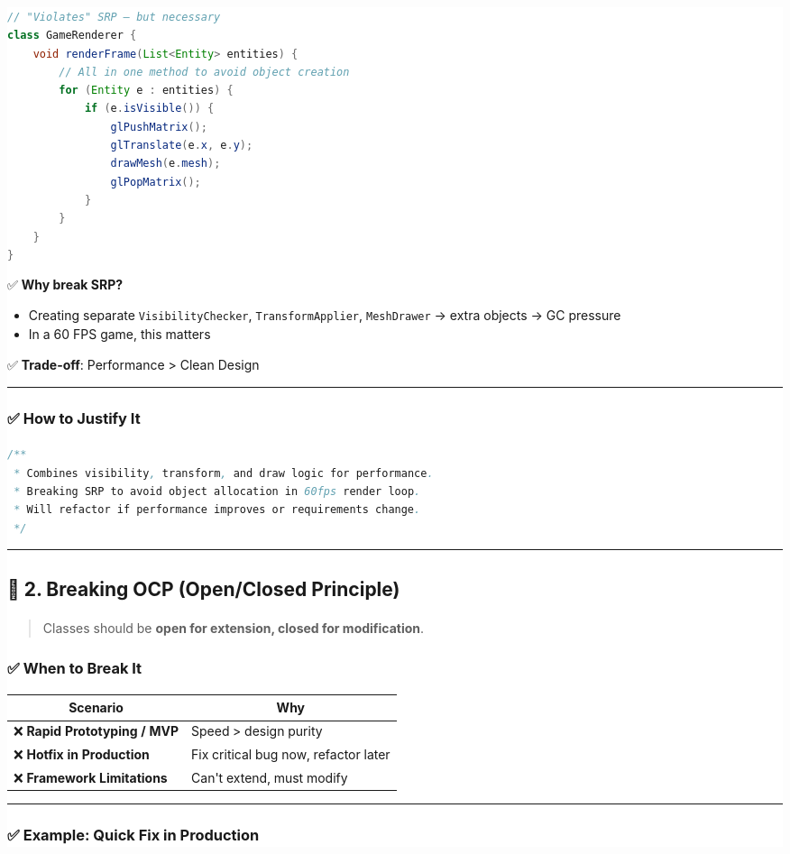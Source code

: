 ```java
// "Violates" SRP — but necessary
class GameRenderer {
    void renderFrame(List<Entity> entities) {
        // All in one method to avoid object creation
        for (Entity e : entities) {
            if (e.isVisible()) {
                glPushMatrix();
                glTranslate(e.x, e.y);
                drawMesh(e.mesh);
                glPopMatrix();
            }
        }
    }
}
```

✅ **Why break SRP?**  
- Creating separate `VisibilityChecker`, `TransformApplier`, `MeshDrawer` → extra objects → GC pressure  
- In a 60 FPS game, this matters

✅ **Trade-off**: Performance > Clean Design

---

### ✅ How to Justify It
```java
/**
 * Combines visibility, transform, and draw logic for performance.
 * Breaking SRP to avoid object allocation in 60fps render loop.
 * Will refactor if performance improves or requirements change.
 */
```

---

## 🔹 2. Breaking **O**CP (Open/Closed Principle)

> Classes should be **open for extension, closed for modification**.

### ✅ When to Break It

| Scenario | Why |
|--------|-----|
| ❌ **Rapid Prototyping / MVP** | Speed > design purity |
| ❌ **Hotfix in Production** | Fix critical bug now, refactor later |
| ❌ **Framework Limitations** | Can't extend, must modify |

---

### ✅ Example: Quick Fix in Production
